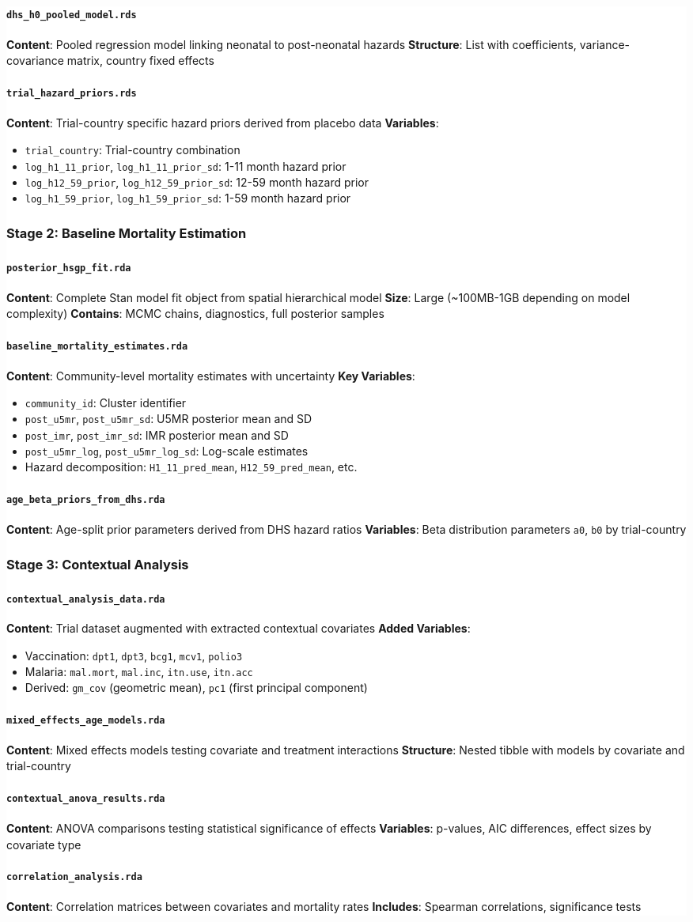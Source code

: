 #### `dhs_h0_pooled_model.rds`
**Content**: Pooled regression model linking neonatal to post-neonatal hazards
**Structure**: List with coefficients, variance-covariance matrix, country fixed effects

#### `trial_hazard_priors.rds`  
**Content**: Trial-country specific hazard priors derived from placebo data
**Variables**:
- `trial_country`: Trial-country combination
- `log_h1_11_prior`, `log_h1_11_prior_sd`: 1-11 month hazard prior
- `log_h12_59_prior`, `log_h12_59_prior_sd`: 12-59 month hazard prior  
- `log_h1_59_prior`, `log_h1_59_prior_sd`: 1-59 month hazard prior

### Stage 2: Baseline Mortality Estimation

#### `posterior_hsgp_fit.rda`
**Content**: Complete Stan model fit object from spatial hierarchical model
**Size**: Large (~100MB-1GB depending on model complexity)
**Contains**: MCMC chains, diagnostics, full posterior samples

#### `baseline_mortality_estimates.rda`
**Content**: Community-level mortality estimates with uncertainty
**Key Variables**:
- `community_id`: Cluster identifier
- `post_u5mr`, `post_u5mr_sd`: U5MR posterior mean and SD
- `post_imr`, `post_imr_sd`: IMR posterior mean and SD  
- `post_u5mr_log`, `post_u5mr_log_sd`: Log-scale estimates
- Hazard decomposition: `H1_11_pred_mean`, `H12_59_pred_mean`, etc.

#### `age_beta_priors_from_dhs.rda`
**Content**: Age-split prior parameters derived from DHS hazard ratios
**Variables**: Beta distribution parameters `a0`, `b0` by trial-country

### Stage 3: Contextual Analysis

#### `contextual_analysis_data.rda`
**Content**: Trial dataset augmented with extracted contextual covariates
**Added Variables**:
- Vaccination: `dpt1`, `dpt3`, `bcg1`, `mcv1`, `polio3`
- Malaria: `mal.mort`, `mal.inc`, `itn.use`, `itn.acc`
- Derived: `gm_cov` (geometric mean), `pc1` (first principal component)

#### `mixed_effects_age_models.rda`
**Content**: Mixed effects models testing covariate and treatment interactions
**Structure**: Nested tibble with models by covariate and trial-country

#### `contextual_anova_results.rda`
**Content**: ANOVA comparisons testing statistical significance of effects
**Variables**: p-values, AIC differences, effect sizes by covariate type

#### `correlation_analysis.rda`
**Content**: Correlation matrices between covariates and mortality rates
**Includes**: Spearman correlations, significance tests
